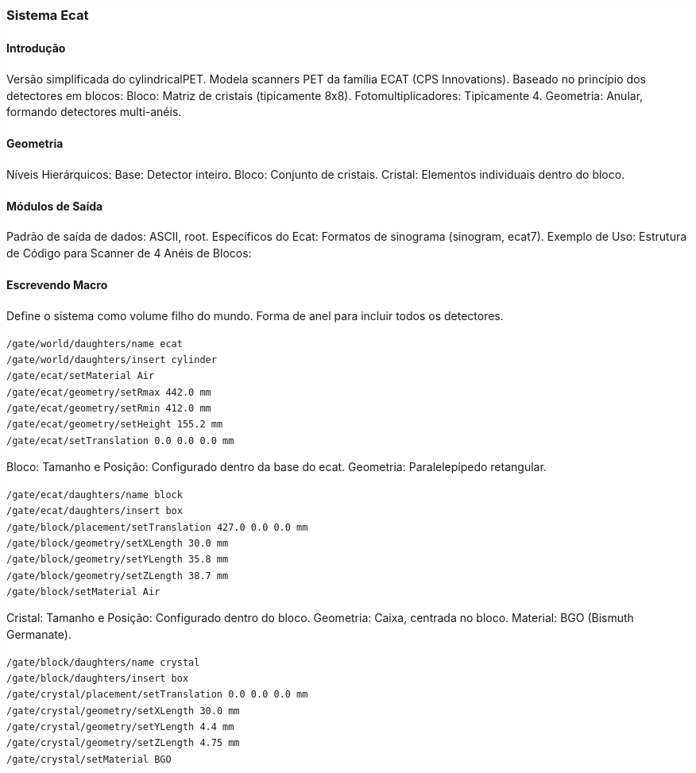 ### Sistema Ecat

#### Introdução
Versão simplificada do cylindricalPET.
Modela scanners PET da família ECAT (CPS Innovations).
Baseado no princípio dos detectores em blocos:
Bloco: Matriz de cristais (tipicamente 8x8).
Fotomultiplicadores: Tipicamente 4.
Geometria: Anular, formando detectores multi-anéis.

#### Geometria
Níveis Hierárquicos:
Base: Detector inteiro.
Bloco: Conjunto de cristais.
Cristal: Elementos individuais dentro do bloco.

#### Módulos de Saída
Padrão de saída de dados: ASCII, root.
Específicos do Ecat: Formatos de sinograma (sinogram, ecat7).
Exemplo de Uso:
Estrutura de Código para Scanner de 4 Anéis de Blocos:

#### Escrevendo Macro

Define o sistema como volume filho do mundo.
Forma de anel para incluir todos os detectores.

```bash 
/gate/world/daughters/name ecat
/gate/world/daughters/insert cylinder
/gate/ecat/setMaterial Air
/gate/ecat/geometry/setRmax 442.0 mm
/gate/ecat/geometry/setRmin 412.0 mm
/gate/ecat/geometry/setHeight 155.2 mm
/gate/ecat/setTranslation 0.0 0.0 0.0 mm
```

Bloco:
Tamanho e Posição: Configurado dentro da base do ecat.
Geometria: Paralelepípedo retangular.

``` bash 
/gate/ecat/daughters/name block
/gate/ecat/daughters/insert box
/gate/block/placement/setTranslation 427.0 0.0 0.0 mm
/gate/block/geometry/setXLength 30.0 mm
/gate/block/geometry/setYLength 35.8 mm
/gate/block/geometry/setZLength 38.7 mm
/gate/block/setMaterial Air
```

Cristal:
Tamanho e Posição: Configurado dentro do bloco.
Geometria: Caixa, centrada no bloco.
Material: BGO (Bismuth Germanate).
```bash 
/gate/block/daughters/name crystal
/gate/block/daughters/insert box
/gate/crystal/placement/setTranslation 0.0 0.0 0.0 mm
/gate/crystal/geometry/setXLength 30.0 mm
/gate/crystal/geometry/setYLength 4.4 mm
/gate/crystal/geometry/setZLength 4.75 mm
/gate/crystal/setMaterial BGO
```
